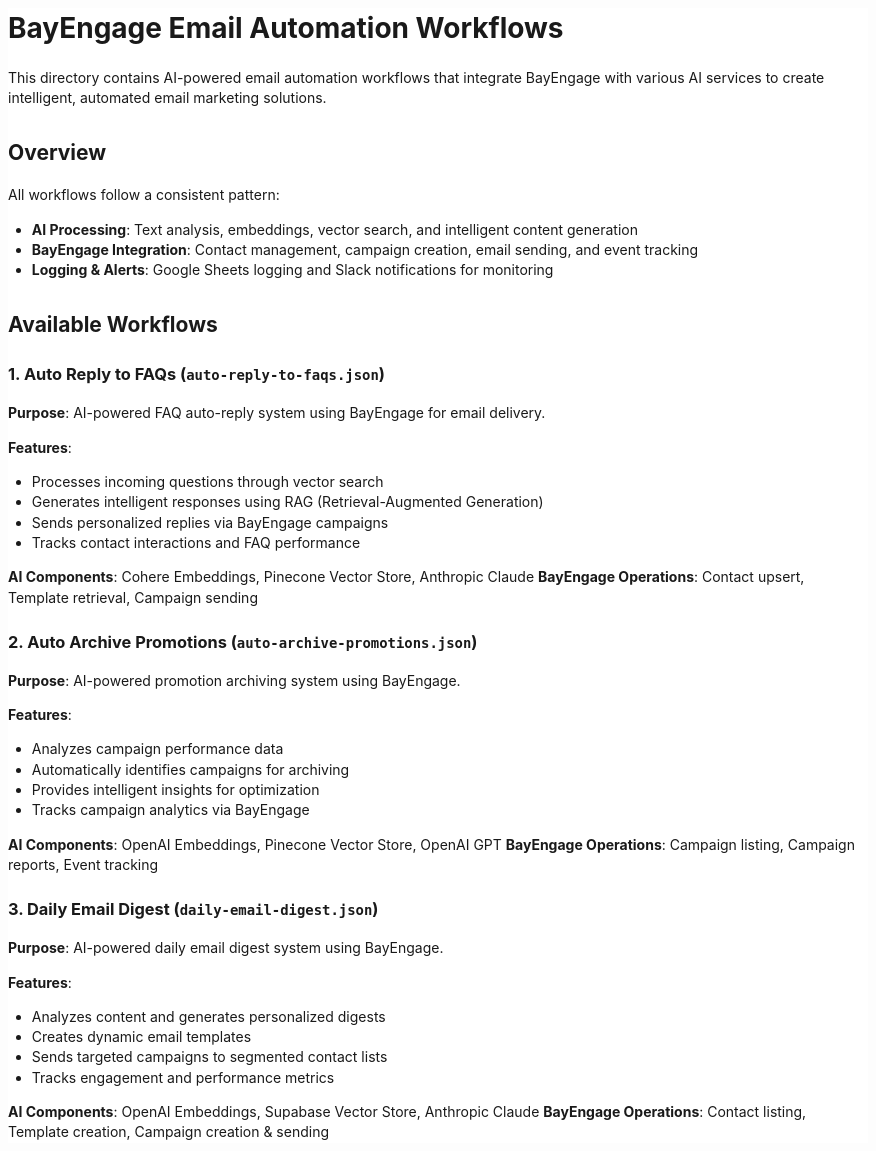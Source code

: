 # BayEngage Email Automation Workflows

This directory contains AI-powered email automation workflows that integrate BayEngage with various AI services to create intelligent, automated email marketing solutions.

## Overview

All workflows follow a consistent pattern:
- **AI Processing**: Text analysis, embeddings, vector search, and intelligent content generation
- **BayEngage Integration**: Contact management, campaign creation, email sending, and event tracking
- **Logging & Alerts**: Google Sheets logging and Slack notifications for monitoring

## Available Workflows

### 1. Auto Reply to FAQs (`auto-reply-to-faqs.json`)
**Purpose**: AI-powered FAQ auto-reply system using BayEngage for email delivery.

**Features**:
- Processes incoming questions through vector search
- Generates intelligent responses using RAG (Retrieval-Augmented Generation)
- Sends personalized replies via BayEngage campaigns
- Tracks contact interactions and FAQ performance

**AI Components**: Cohere Embeddings, Pinecone Vector Store, Anthropic Claude
**BayEngage Operations**: Contact upsert, Template retrieval, Campaign sending

### 2. Auto Archive Promotions (`auto-archive-promotions.json`)
**Purpose**: AI-powered promotion archiving system using BayEngage.

**Features**:
- Analyzes campaign performance data
- Automatically identifies campaigns for archiving
- Provides intelligent insights for optimization
- Tracks campaign analytics via BayEngage

**AI Components**: OpenAI Embeddings, Pinecone Vector Store, OpenAI GPT
**BayEngage Operations**: Campaign listing, Campaign reports, Event tracking

### 3. Daily Email Digest (`daily-email-digest.json`)
**Purpose**: AI-powered daily email digest system using BayEngage.

**Features**:
- Analyzes content and generates personalized digests
- Creates dynamic email templates
- Sends targeted campaigns to segmented contact lists
- Tracks engagement and performance metrics

**AI Components**: OpenAI Embeddings, Supabase Vector Store, Anthropic Claude
**BayEngage Operations**: Contact listing, Template creation, Campaign creation & sending
